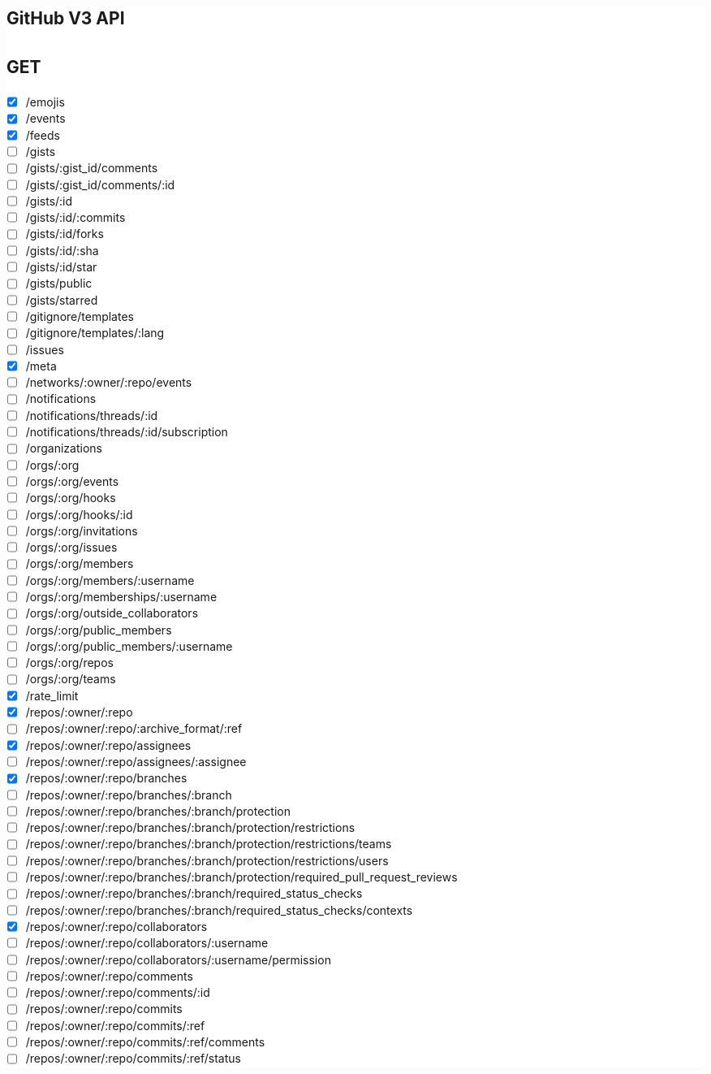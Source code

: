 GitHub V3 API
--------------------------------------------------------------------------------

## GET
- [X] /emojis
- [X] /events
- [X] /feeds
- [ ] /gists
- [ ] /gists/:gist_id/comments
- [ ] /gists/:gist_id/comments/:id
- [ ] /gists/:id
- [ ] /gists/:id/:commits
- [ ] /gists/:id/forks
- [ ] /gists/:id/:sha
- [ ] /gists/:id/star
- [ ] /gists/public
- [ ] /gists/starred
- [ ] /gitignore/templates
- [ ] /gitignore/templates/:lang
- [ ] /issues
- [X] /meta
- [ ] /networks/:owner/:repo/events
- [ ] /notifications
- [ ] /notifications/threads/:id
- [ ] /notifications/threads/:id/subscription
- [ ] /organizations
- [ ] /orgs/:org
- [ ] /orgs/:org/events
- [ ] /orgs/:org/hooks
- [ ] /orgs/:org/hooks/:id
- [ ] /orgs/:org/invitations
- [ ] /orgs/:org/issues
- [ ] /orgs/:org/members
- [ ] /orgs/:org/members/:username
- [ ] /orgs/:org/memberships/:username
- [ ] /orgs/:org/outside_collaborators
- [ ] /orgs/:org/public_members
- [ ] /orgs/:org/public_members/:username
- [ ] /orgs/:org/repos
- [ ] /orgs/:org/teams
- [X] /rate_limit
- [X] /repos/:owner/:repo
- [ ] /repos/:owner/:repo/:archive_format/:ref
- [X] /repos/:owner/:repo/assignees
- [ ] /repos/:owner/:repo/assignees/:assignee
- [X] /repos/:owner/:repo/branches
- [ ] /repos/:owner/:repo/branches/:branch
- [ ] /repos/:owner/:repo/branches/:branch/protection
- [ ] /repos/:owner/:repo/branches/:branch/protection/restrictions
- [ ] /repos/:owner/:repo/branches/:branch/protection/restrictions/teams
- [ ] /repos/:owner/:repo/branches/:branch/protection/restrictions/users
- [ ] /repos/:owner/:repo/branches/:branch/protection/required_pull_request_reviews
- [ ] /repos/:owner/:repo/branches/:branch/required_status_checks
- [ ] /repos/:owner/:repo/branches/:branch/required_status_checks/contexts
- [X] /repos/:owner/:repo/collaborators
- [ ] /repos/:owner/:repo/collaborators/:username
- [ ] /repos/:owner/:repo/collaborators/:username/permission
- [ ] /repos/:owner/:repo/comments
- [ ] /repos/:owner/:repo/comments/:id
- [ ] /repos/:owner/:repo/commits
- [ ] /repos/:owner/:repo/commits/:ref
- [ ] /repos/:owner/:repo/commits/:ref/comments
- [ ] /repos/:owner/:repo/commits/:ref/status